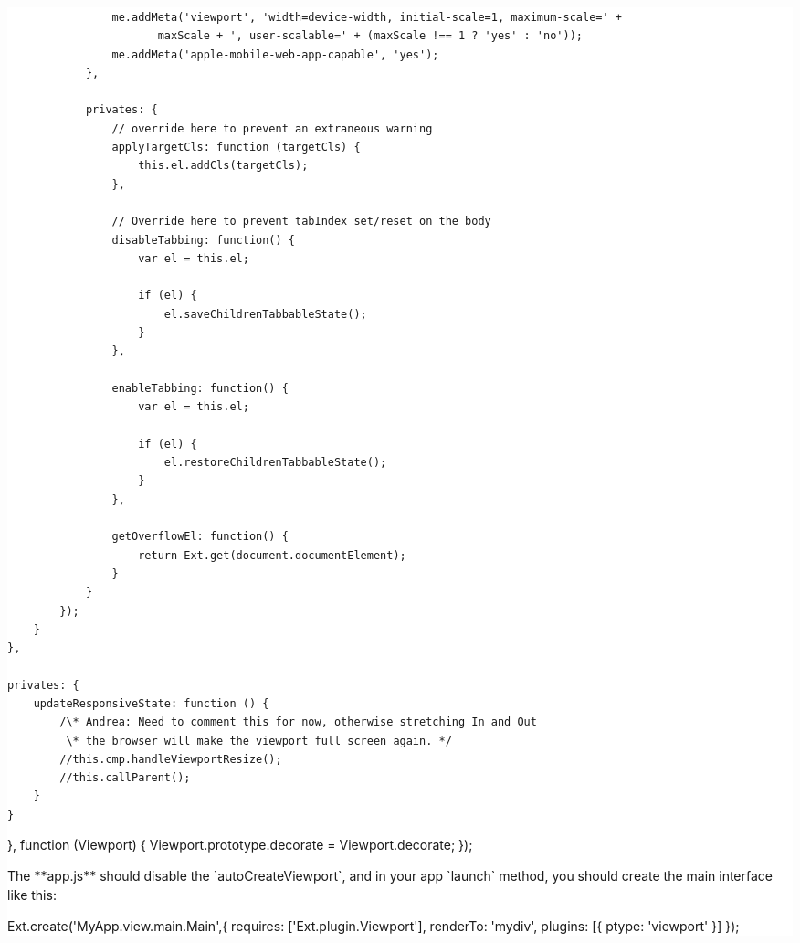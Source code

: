                     me.addMeta('viewport', 'width=device-width, initial-scale=1, maximum-scale=' +
                           maxScale + ', user-scalable=' + (maxScale !== 1 ? 'yes' : 'no'));
                    me.addMeta('apple-mobile-web-app-capable', 'yes');
                },

                privates: {
                    // override here to prevent an extraneous warning
                    applyTargetCls: function (targetCls) {
                        this.el.addCls(targetCls);
                    },
                    
                    // Override here to prevent tabIndex set/reset on the body
                    disableTabbing: function() {
                        var el = this.el;
                        
                        if (el) {
                            el.saveChildrenTabbableState();
                        }
                    },
                    
                    enableTabbing: function() {
                        var el = this.el;
                        
                        if (el) {
                            el.restoreChildrenTabbableState();
                        }
                    },

                    getOverflowEl: function() {
                        return Ext.get(document.documentElement);
                    }
                }
            });
        }
    },

    privates: {
        updateResponsiveState: function () {
            /\* Andrea: Need to comment this for now, otherwise stretching In and Out
 			 \* the browser will make the viewport full screen again. */
            //this.cmp.handleViewportResize();
            //this.callParent();
        }
    }
},
function (Viewport) {
    Viewport.prototype.decorate = Viewport.decorate;
});

The \*\*app.js\*\* should disable the \`autoCreateViewport\`, and in your app \`launch\` method, you should create the main interface like this:

Ext.create('MyApp.view.main.Main',{
   requires: \['Ext.plugin.Viewport'\],
   renderTo: 'mydiv',
   plugins: \[{
    ptype: 'viewport'
   }\]
});
